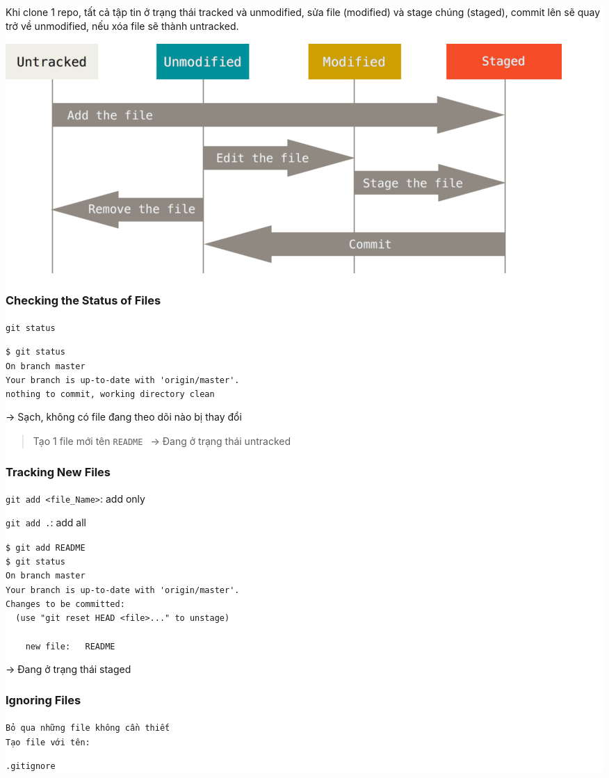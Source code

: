 Khi clone 1 repo, tất cả tập tin ở trạng thái tracked và unmodified, sửa file (modified) và stage chúng (staged), commit lên sẽ quay trở về unmodified, nếu xóa file sẽ thành untracked.

![](./images/git-lifecycle.png)

### Checking the Status of Files
`git status`

```
$ git status
On branch master
Your branch is up-to-date with 'origin/master'.
nothing to commit, working directory clean
```
-> Sạch, không có file đang theo dõi nào bị thay đổi
> Tạo 1 file mới tên `README `
-> Đang ở trạng thái untracked
### Tracking New Files
`git add <file_Name>`: add only

`git add .`: add all

```
$ git add README
$ git status
On branch master
Your branch is up-to-date with 'origin/master'.
Changes to be committed:
  (use "git reset HEAD <file>..." to unstage)

    new file:   README
```
-> Đang ở trạng thái staged 

### Ignoring Files
    Bỏ qua những file không cần thiết
    Tạo file với tên:  
`.gitignore`
